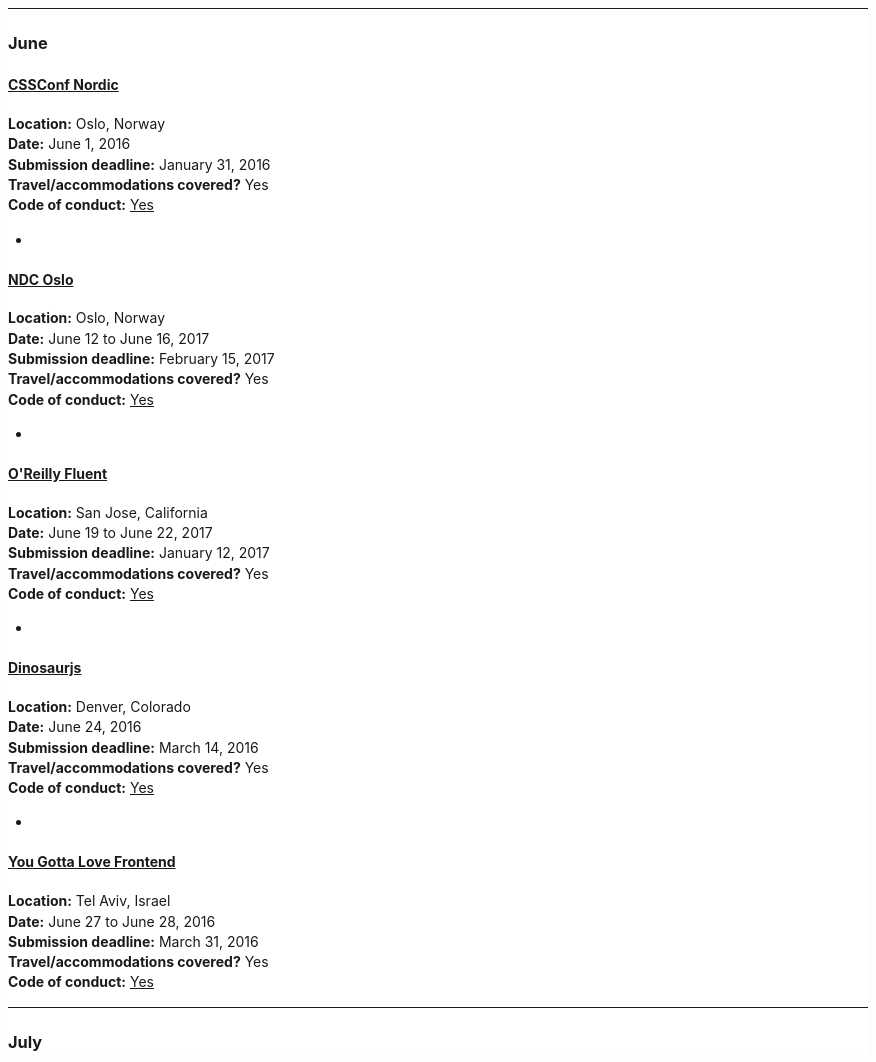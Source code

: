 -----

### June

#### [CSSConf Nordic](http://cssconf.no/)
**Location:** Oslo, Norway  
**Date:** June 1, 2016  
**Submission deadline:** January 31, 2016  
**Travel/accommodations covered?** Yes  
**Code of conduct:** [Yes](http://confcodeofconduct.com/)  

-

#### [NDC Oslo](http://ndcoslo.com/)
**Location:** Oslo, Norway  
**Date:** June 12 to June 16, 2017  
**Submission deadline:** February 15, 2017  
**Travel/accommodations covered?** Yes  
**Code of conduct:** [Yes](http://ndcoslo.com/page/code-of-conduct)  

-

#### [O'Reilly Fluent](http://conferences.oreilly.com/fluent/fl-ca)  
**Location:** San Jose, California  
**Date:** June 19 to June 22, 2017  
**Submission deadline:** January 12, 2017  
**Travel/accommodations covered?** Yes  
**Code of conduct:** [Yes](http://oreilly.com/conferences/code-of-conduct.html)  

-

#### [Dinosaurjs](https://dinosaurjs.org/)
**Location:** Denver, Colorado  
**Date:** June 24, 2016  
**Submission deadline:** March 14, 2016  
**Travel/accommodations covered?** Yes  
**Code of conduct:** [Yes](https://dinosaurjs.org/code-of-conduct)  

-

#### [You Gotta Love Frontend](http://yougottalovefrontend.com/)
**Location:** Tel Aviv, Israel  
**Date:** June 27 to June 28, 2016  
**Submission deadline:** March 31, 2016  
**Travel/accommodations covered?** Yes  
**Code of conduct:** [Yes](http://yougottalovefrontend.com/resources/codeofconduct.html)  

-----

### July
